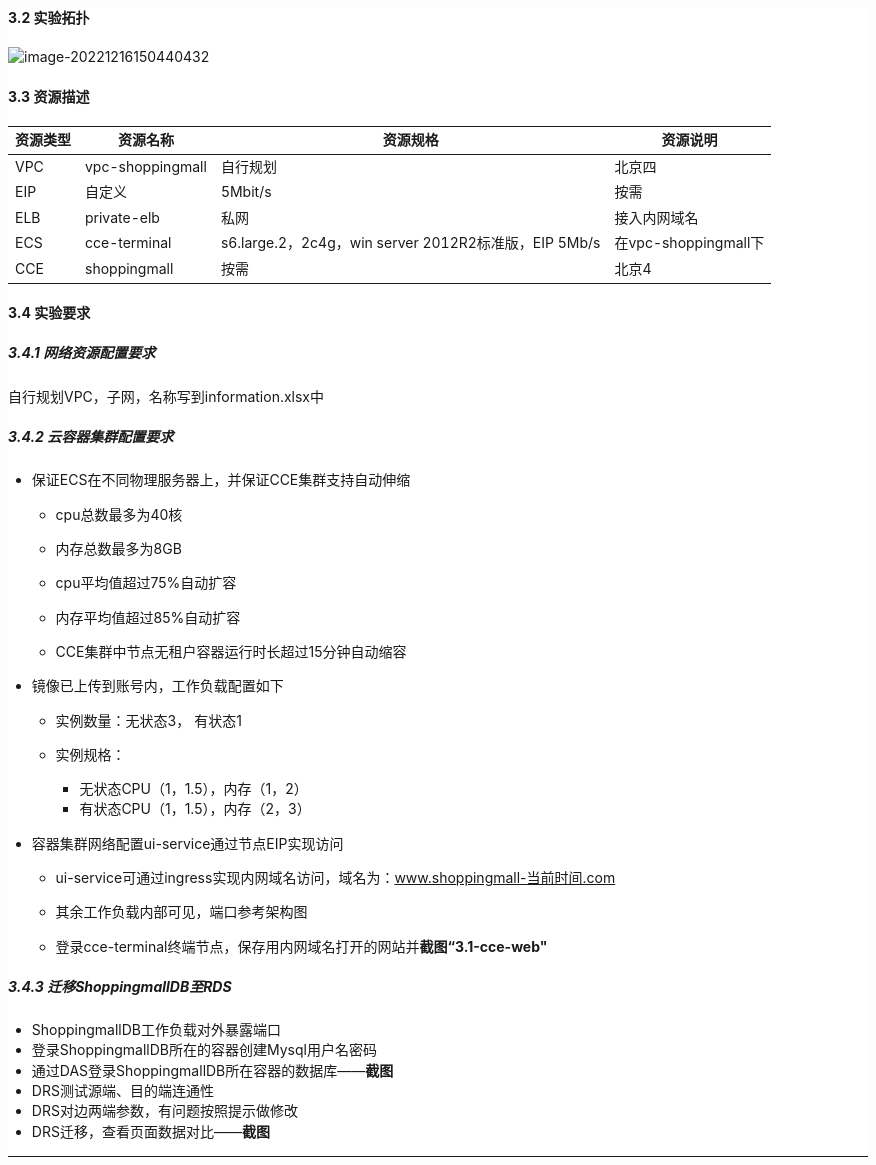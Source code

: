 #### 3.2 实验拓扑

![image-20221216150440432](https://raw.githubusercontent.com/MarcLan/pic/main/image-20221216150440432.png)

#### 3.3 资源描述

| 资源类型 | 资源名称         | 资源规格                                             | 资源说明             |
| -------- | ---------------- | ---------------------------------------------------- | -------------------- |
| VPC      | vpc-shoppingmall | 自行规划                                             | 北京四               |
| EIP      | 自定义           | 5Mbit/s                                              | 按需                 |
| ELB      | private-elb      | 私网                                                 | 接入内网域名         |
| ECS      | cce-terminal     | s6.large.2，2c4g，win server 2012R2标准版，EIP 5Mb/s | 在vpc-shoppingmall下 |
| CCE      | shoppingmall     | 按需                                                 | 北京4                |

#### 3.4 实验要求
##### 3.4.1 网络资源配置要求
自行规划VPC，子网，名称写到information.xlsx中
##### 3.4.2 云容器集群配置要求
- 保证ECS在不同物理服务器上，并保证CCE集群支持自动伸缩

  - cpu总数最多为40核

  - 内存总数最多为8GB
  - cpu平均值超过75%自动扩容
  - 内存平均值超过85%自动扩容
  - CCE集群中节点无租户容器运行时长超过15分钟自动缩容

- 镜像已上传到账号内，工作负载配置如下

  - 实例数量：无状态3， 有状态1

  - 实例规格：
    - 无状态CPU（1，1.5），内存（1，2）
    - 有状态CPU（1，1.5），内存（2，3）

- 容器集群网络配置ui-service通过节点EIP实现访问

  - ui-service可通过ingress实现内网域名访问，域名为：www.shoppingmall-当前时间.com

  - 其余工作负载内部可见，端口参考架构图

  - 登录cce-terminal终端节点，保存用内网域名打开的网站并**截图“3.1-cce-web"**

##### 3.4.3 迁移ShoppingmallDB至RDS

- ShoppingmallDB工作负载对外暴露端口
- 登录ShoppingmallDB所在的容器创建Mysql用户名密码
- 通过DAS登录ShoppingmallDB所在容器的数据库——**截图**
- DRS测试源端、目的端连通性
- DRS对边两端参数，有问题按照提示做修改
- DRS迁移，查看页面数据对比——**截图**

---
